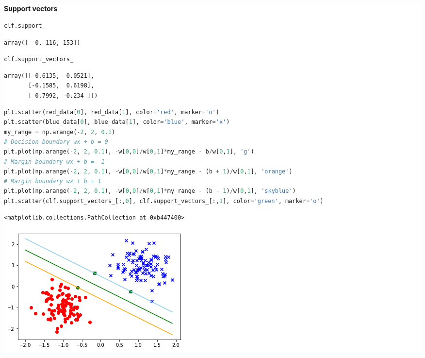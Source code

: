 
**Support vectors**


```python
clf.support_
```




    array([  0, 116, 153])




```python
clf.support_vectors_
```




    array([[-0.6135, -0.0521],
           [-0.1585,  0.6198],
           [ 0.7992, -0.234 ]])




```python
plt.scatter(red_data[0], red_data[1], color='red', marker='o')
plt.scatter(blue_data[0], blue_data[1], color='blue', marker='x')
my_range = np.arange(-2, 2, 0.1)
# Decision boundary wx + b = 0
plt.plot(np.arange(-2, 2, 0.1), -w[0,0]/w[0,1]*my_range - b/w[0,1], 'g')
# Margin boundary wx + b = -1
plt.plot(np.arange(-2, 2, 0.1), -w[0,0]/w[0,1]*my_range - (b + 1)/w[0,1], 'orange')
# Margin boundary wx + b = 1
plt.plot(np.arange(-2, 2, 0.1), -w[0,0]/w[0,1]*my_range - (b - 1)/w[0,1], 'skyblue')
plt.scatter(clf.support_vectors_[:,0], clf.support_vectors_[:,1], color='green', marker='o')
```




    <matplotlib.collections.PathCollection at 0xb447400>




![png](output_29_1.png)
